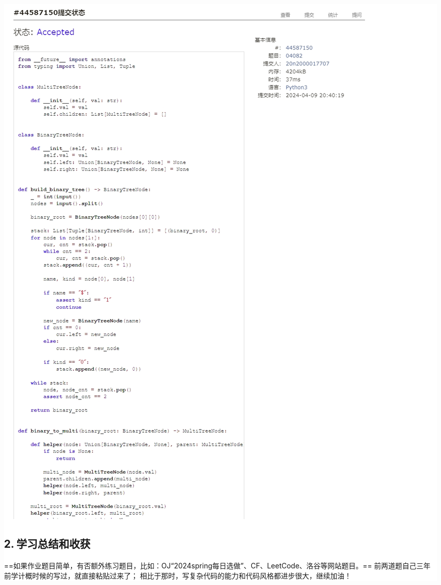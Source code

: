 ![img](./Images/04082.png)

## 2. 学习总结和收获

==如果作业题目简单，有否额外练习题目，比如：OJ“2024spring每日选做”、CF、LeetCode、洛谷等网站题目。==
前两道题自己三年前学计概时候的写过，就直接粘贴过来了；
相比于那时，写复杂代码的能力和代码风格都进步很大，继续加油！
